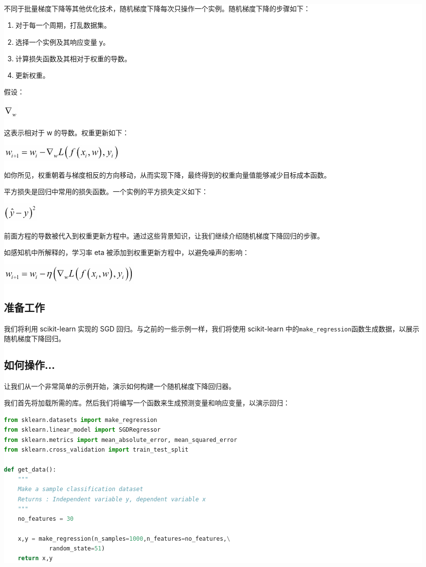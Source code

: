 不同于批量梯度下降等其他优化技术，随机梯度下降每次只操作一个实例。随机梯度下降的步骤如下：

1.  对于每一个周期，打乱数据集。

1.  选择一个实例及其响应变量 y。

1.  计算损失函数及其相对于权重的导数。

1.  更新权重。

假设：

![使用随机梯度下降进行回归](img/B04041_10_15.jpg)

这表示相对于 w 的导数。权重更新如下：

![使用随机梯度下降进行回归](img/B04041_10_16.jpg)

如你所见，权重朝着与梯度相反的方向移动，从而实现下降，最终得到的权重向量值能够减少目标成本函数。

平方损失是回归中常用的损失函数。一个实例的平方损失定义如下：

![使用随机梯度下降进行回归](img/B04041_10_17.jpg)

前面方程的导数被代入到权重更新方程中。通过这些背景知识，让我们继续介绍随机梯度下降回归的步骤。

如感知机中所解释的，学习率 eta 被添加到权重更新方程中，以避免噪声的影响：

![使用随机梯度下降进行回归](img/B04041_10_18.jpg)

## 准备工作

我们将利用 scikit-learn 实现的 SGD 回归。与之前的一些示例一样，我们将使用 scikit-learn 中的`make_regression`函数生成数据，以展示随机梯度下降回归。

## 如何操作…

让我们从一个非常简单的示例开始，演示如何构建一个随机梯度下降回归器。

我们首先将加载所需的库。然后我们将编写一个函数来生成预测变量和响应变量，以演示回归：

```py
from sklearn.datasets import make_regression
from sklearn.linear_model import SGDRegressor
from sklearn.metrics import mean_absolute_error, mean_squared_error
from sklearn.cross_validation import train_test_split

def get_data():
    """
    Make a sample classification dataset
    Returns : Independent variable y, dependent variable x
    """
    no_features = 30

    x,y = make_regression(n_samples=1000,n_features=no_features,\
             random_state=51)
    return x,y
```
